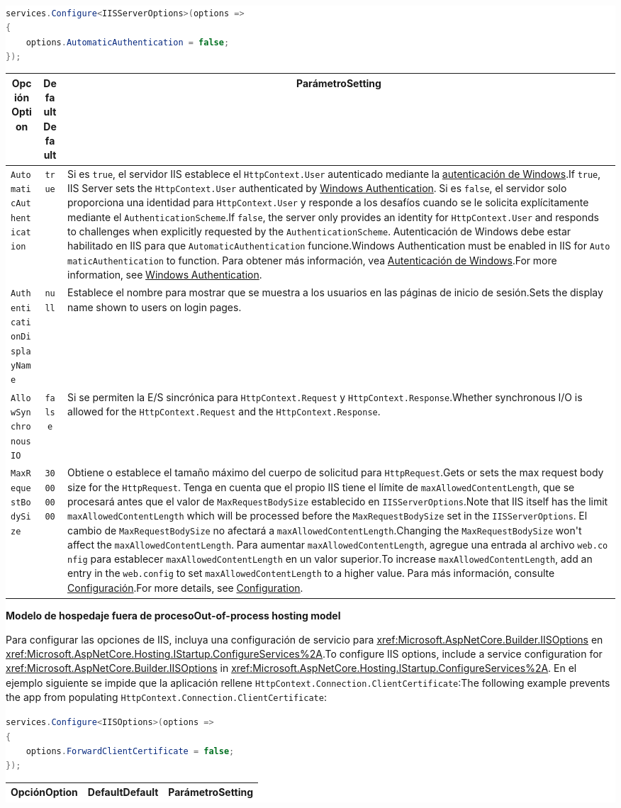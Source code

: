 ```csharp
services.Configure<IISServerOptions>(options => 
{
    options.AutomaticAuthentication = false;
});
```

| <span data-ttu-id="1a8ad-205">Opción</span><span class="sxs-lookup"><span data-stu-id="1a8ad-205">Option</span></span>                         | <span data-ttu-id="1a8ad-206">Default</span><span class="sxs-lookup"><span data-stu-id="1a8ad-206">Default</span></span> | <span data-ttu-id="1a8ad-207">Parámetro</span><span class="sxs-lookup"><span data-stu-id="1a8ad-207">Setting</span></span> |
| ------------------------------ | :-----: | ------- |
| `AutomaticAuthentication`      | `true`  | <span data-ttu-id="1a8ad-208">Si es `true`, el servidor IIS establece el `HttpContext.User` autenticado mediante la [autenticación de Windows](xref:security/authentication/windowsauth).</span><span class="sxs-lookup"><span data-stu-id="1a8ad-208">If `true`, IIS Server sets the `HttpContext.User` authenticated by [Windows Authentication](xref:security/authentication/windowsauth).</span></span> <span data-ttu-id="1a8ad-209">Si es `false`, el servidor solo proporciona una identidad para `HttpContext.User` y responde a los desafíos cuando se le solicita explícitamente mediante el `AuthenticationScheme`.</span><span class="sxs-lookup"><span data-stu-id="1a8ad-209">If `false`, the server only provides an identity for `HttpContext.User` and responds to challenges when explicitly requested by the `AuthenticationScheme`.</span></span> <span data-ttu-id="1a8ad-210">Autenticación de Windows debe estar habilitado en IIS para que `AutomaticAuthentication` funcione.</span><span class="sxs-lookup"><span data-stu-id="1a8ad-210">Windows Authentication must be enabled in IIS for `AutomaticAuthentication` to function.</span></span> <span data-ttu-id="1a8ad-211">Para obtener más información, vea [Autenticación de Windows](xref:security/authentication/windowsauth).</span><span class="sxs-lookup"><span data-stu-id="1a8ad-211">For more information, see [Windows Authentication](xref:security/authentication/windowsauth).</span></span> |
| `AuthenticationDisplayName`    | `null`  | <span data-ttu-id="1a8ad-212">Establece el nombre para mostrar que se muestra a los usuarios en las páginas de inicio de sesión.</span><span class="sxs-lookup"><span data-stu-id="1a8ad-212">Sets the display name shown to users on login pages.</span></span> |
| `AllowSynchronousIO`           | `false` | <span data-ttu-id="1a8ad-213">Si se permiten la E/S sincrónica para `HttpContext.Request` y `HttpContext.Response`.</span><span class="sxs-lookup"><span data-stu-id="1a8ad-213">Whether synchronous I/O is allowed for the `HttpContext.Request` and the `HttpContext.Response`.</span></span> |
| `MaxRequestBodySize`           | `30000000`  | <span data-ttu-id="1a8ad-214">Obtiene o establece el tamaño máximo del cuerpo de solicitud para `HttpRequest`.</span><span class="sxs-lookup"><span data-stu-id="1a8ad-214">Gets or sets the max request body size for the `HttpRequest`.</span></span> <span data-ttu-id="1a8ad-215">Tenga en cuenta que el propio IIS tiene el límite de `maxAllowedContentLength`, que se procesará antes que el valor de `MaxRequestBodySize` establecido en `IISServerOptions`.</span><span class="sxs-lookup"><span data-stu-id="1a8ad-215">Note that IIS itself has the limit `maxAllowedContentLength` which will be processed before the `MaxRequestBodySize` set in the `IISServerOptions`.</span></span> <span data-ttu-id="1a8ad-216">El cambio de `MaxRequestBodySize` no afectará a `maxAllowedContentLength`.</span><span class="sxs-lookup"><span data-stu-id="1a8ad-216">Changing the `MaxRequestBodySize` won't affect the `maxAllowedContentLength`.</span></span> <span data-ttu-id="1a8ad-217">Para aumentar `maxAllowedContentLength`, agregue una entrada al archivo `web.config` para establecer `maxAllowedContentLength` en un valor superior.</span><span class="sxs-lookup"><span data-stu-id="1a8ad-217">To increase `maxAllowedContentLength`, add an entry in the `web.config` to set `maxAllowedContentLength` to a higher value.</span></span> <span data-ttu-id="1a8ad-218">Para más información, consulte [Configuración](/iis/configuration/system.webServer/security/requestFiltering/requestLimits/#configuration).</span><span class="sxs-lookup"><span data-stu-id="1a8ad-218">For more details, see [Configuration](/iis/configuration/system.webServer/security/requestFiltering/requestLimits/#configuration).</span></span> |

<span data-ttu-id="1a8ad-219">**Modelo de hospedaje fuera de proceso**</span><span class="sxs-lookup"><span data-stu-id="1a8ad-219">**Out-of-process hosting model**</span></span>

<span data-ttu-id="1a8ad-220">Para configurar las opciones de IIS, incluya una configuración de servicio para <xref:Microsoft.AspNetCore.Builder.IISOptions> en <xref:Microsoft.AspNetCore.Hosting.IStartup.ConfigureServices%2A>.</span><span class="sxs-lookup"><span data-stu-id="1a8ad-220">To configure IIS options, include a service configuration for <xref:Microsoft.AspNetCore.Builder.IISOptions> in <xref:Microsoft.AspNetCore.Hosting.IStartup.ConfigureServices%2A>.</span></span> <span data-ttu-id="1a8ad-221">En el ejemplo siguiente se impide que la aplicación rellene `HttpContext.Connection.ClientCertificate`:</span><span class="sxs-lookup"><span data-stu-id="1a8ad-221">The following example prevents the app from populating `HttpContext.Connection.ClientCertificate`:</span></span>

```csharp
services.Configure<IISOptions>(options => 
{
    options.ForwardClientCertificate = false;
});
```

| <span data-ttu-id="1a8ad-222">Opción</span><span class="sxs-lookup"><span data-stu-id="1a8ad-222">Option</span></span>                         | <span data-ttu-id="1a8ad-223">Default</span><span class="sxs-lookup"><span data-stu-id="1a8ad-223">Default</span></span> | <span data-ttu-id="1a8ad-224">Parámetro</span><span class="sxs-lookup"><span data-stu-id="1a8ad-224">Setting</span></span> |
| ------------------------------ | :-----: | ------- |